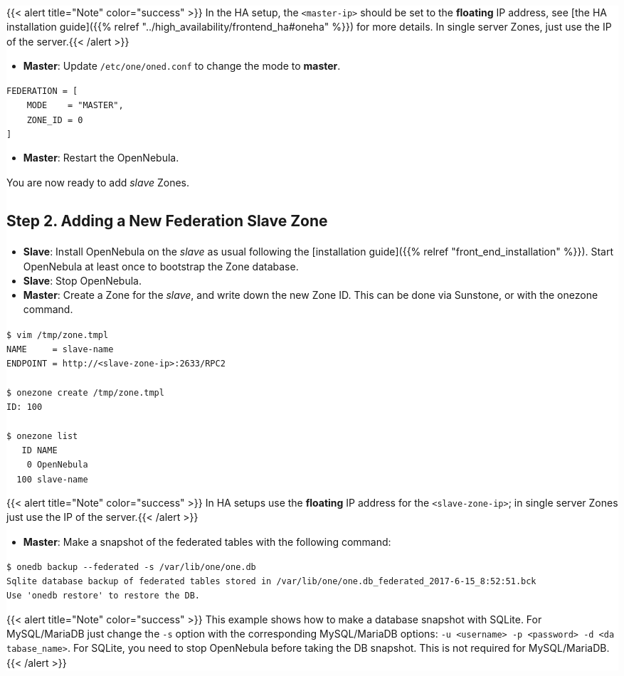 {{< alert title="Note" color="success" >}}
In the HA setup, the `<master-ip>` should be set to the **floating** IP address, see [the HA installation guide]({{% relref "../high_availability/frontend_ha#oneha" %}}) for more details. In single server Zones, just use the IP of the server.{{< /alert >}} 

- **Master**: Update `/etc/one/oned.conf` to change the mode to **master**.

```default
FEDERATION = [
    MODE    = "MASTER",
    ZONE_ID = 0
]
```

- **Master**: Restart the OpenNebula.

You are now ready to add *slave* Zones.

## Step 2. Adding a New Federation Slave Zone

- **Slave**: Install OpenNebula on the *slave* as usual following the [installation guide]({{% relref "front_end_installation" %}}). Start OpenNebula at least once to bootstrap the Zone database.
- **Slave**: Stop OpenNebula.
- **Master**: Create a Zone for the *slave*, and write down the new Zone ID. This can be done via Sunstone, or with the onezone command.

```default
$ vim /tmp/zone.tmpl
NAME     = slave-name
ENDPOINT = http://<slave-zone-ip>:2633/RPC2

$ onezone create /tmp/zone.tmpl
ID: 100

$ onezone list
   ID NAME
    0 OpenNebula
  100 slave-name
```

{{< alert title="Note" color="success" >}}
In HA setups use the **floating** IP address for the `<slave-zone-ip>`; in single server Zones just use the IP of the server.{{< /alert >}} 

- **Master**: Make a snapshot of the federated tables with the following command:

```default
$ onedb backup --federated -s /var/lib/one/one.db
Sqlite database backup of federated tables stored in /var/lib/one/one.db_federated_2017-6-15_8:52:51.bck
Use 'onedb restore' to restore the DB.
```

{{< alert title="Note" color="success" >}}
This example shows how to make a database snapshot with SQLite. For MySQL/MariaDB just change the `-s` option with the corresponding MySQL/MariaDB options: `-u <username> -p <password> -d <database_name>`. For SQLite, you need to stop OpenNebula before taking the DB snapshot. This is not required for MySQL/MariaDB.{{< /alert >}} 
